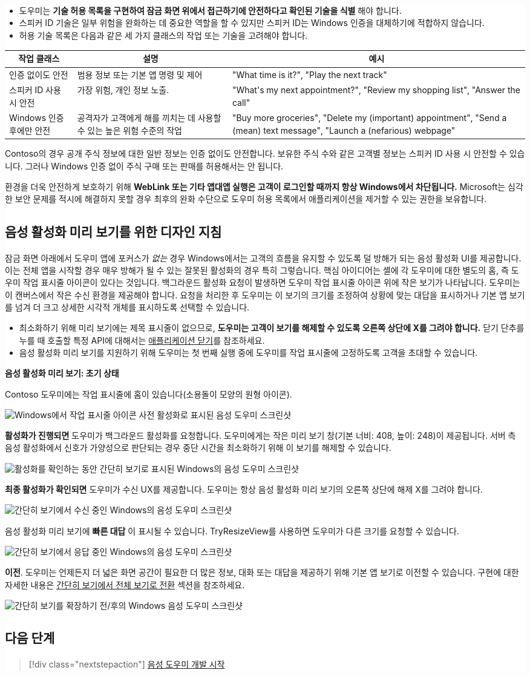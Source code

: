 - 도우미는 **기술 허용 목록을 구현하여 잠금 화면 위에서 접근하기에 안전하다고 확인된 기술을 식별** 해야 합니다.
- 스피커 ID 기술은 일부 위험을 완화하는 데 중요한 역할을 할 수 있지만 스피커 ID는 Windows 인증을 대체하기에 적합하지 않습니다.
- 허용 기술 목록은 다음과 같은 세 가지 클래스의 작업 또는 기술을 고려해야 합니다.

| **작업 클래스** | **설명** | **예시** |
| --- | --- | --- |
| 인증 없이도 안전 | 범용 정보 또는 기본 앱 명령 및 제어 | &quot;What time is it?&quot;, &quot;Play the next track&quot; |
| 스피커 ID 사용 시 안전 | 가장 위험, 개인 정보 노출. | &quot;What&#39;s my next appointment?&quot;, &quot;Review my shopping list&quot;, &quot;Answer the call&quot; |
| Windows 인증 후에만 안전 | 공격자가 고객에게 해를 끼치는 데 사용할 수 있는 높은 위험 수준의 작업 | &quot;Buy more groceries&quot;, &quot;Delete my (important) appointment&quot;, &quot;Send a (mean) text message&quot;, &quot;Launch a (nefarious) webpage&quot; |

Contoso의 경우 공개 주식 정보에 대한 일반 정보는 인증 없이도 안전합니다. 보유한 주식 수와 같은 고객별 정보는 스피커 ID 사용 시 안전할 수 있습니다. 그러나 Windows 인증 없이 주식 구매 또는 판매를 허용해서는 안 됩니다.

환경을 더욱 안전하게 보호하기 위해 **WebLink 또는 기타 앱대앱 실행은 고객이 로그인할 때까지 항상 Windows에서 차단됩니다.** Microsoft는 심각한 보안 문제를 적시에 해결하지 못할 경우 최후의 완화 수단으로 도우미 허용 목록에서 애플리케이션을 제거할 수 있는 권한을 보유합니다.

## <a name="design-guidance-for-voice-activation-preview"></a>음성 활성화 미리 보기를 위한 디자인 지침

잠금 화면 아래에서 도우미 앱에 포커스가 _없는_ 경우 Windows에서는 고객의 흐름을 유지할 수 있도록 덜 방해가 되는 음성 활성화 UI를 제공합니다. 이는 전체 앱을 시작할 경우 매우 방해가 될 수 있는 잘못된 활성화의 경우 특히 그렇습니다. 핵심 아이디어는 셸에 각 도우미에 대한 별도의 홈, 즉 도우미 작업 표시줄 아이콘이 있다는 것입니다. 백그라운드 활성화 요청이 발생하면 도우미 작업 표시줄 아이콘 위에 작은 보기가 나타납니다. 도우미는 이 캔버스에서 작은 수신 환경을 제공해야 합니다. 요청을 처리한 후 도우미는 이 보기의 크기를 조정하여 상황에 맞는 대답을 표시하거나 기본 앱 보기를 넘겨 더 크고 상세한 시각적 개체를 표시하도록 선택할 수 있습니다.

- 최소화하기 위해 미리 보기에는 제목 표시줄이 없으므로, **도우미는 고객이 보기를 해제할 수 있도록 오른쪽 상단에 X를 그려야 합니다.** 닫기 단추를 누를 때 호출할 특정 API에 대해서는 [애플리케이션 닫기](windows-voice-assistants-implementation-guide.md#closing-the-application)를 참조하세요.
- 음성 활성화 미리 보기를 지원하기 위해 도우미는 첫 번째 실행 중에 도우미를 작업 표시줄에 고정하도록 고객을 초대할 수 있습니다.

**음성 활성화 미리 보기: 초기 상태**

Contoso 도우미에는 작업 표시줄에 홈이 있습니다(소용돌이 모양의 원형 아이콘).

![Windows에서 작업 표시줄 아이콘 사전 활성화로 표시된 음성 도우미 스크린샷](media/voice-assistants/windows_voice_assistant/pre_compact_view.png)

**활성화가 진행되면** 도우미가 백그라운드 활성화를 요청합니다. 도우미에게는 작은 미리 보기 창(기본 너비: 408, 높이: 248)이 제공됩니다. 서버 측 음성 활성화에서 신호가 가양성으로 판단되는 경우 중단 시간을 최소화하기 위해 이 보기를 해제할 수 있습니다.

![활성화를 확인하는 동안 간단히 보기로 표시된 Windows의 음성 도우미 스크린샷](media/voice-assistants/windows_voice_assistant/compact_view_activating.png)

**최종 활성화가 확인되면** 도우미가 수신 UX를 제공합니다. 도우미는 항상 음성 활성화 미리 보기의 오른쪽 상단에 해제 X를 그려야 합니다.

![간단히 보기에서 수신 중인 Windows의 음성 도우미 스크린샷](media/voice-assistants/windows_voice_assistant/compact_view_listening.png)

음성 활성화 미리 보기에 **빠른 대답** 이 표시될 수 있습니다. TryResizeView를 사용하면 도우미가 다른 크기를 요청할 수 있습니다.

![간단히 보기에서 응답 중인 Windows의 음성 도우미 스크린샷](media/voice-assistants/windows_voice_assistant/compact_view_response.png)

**이전**. 도우미는 언제든지 더 넓은 화면 공간이 필요한 더 많은 정보, 대화 또는 대답을 제공하기 위해 기본 앱 보기로 이전할 수 있습니다. 구현에 대한 자세한 내용은 [간단히 보기에서 전체 보기로 전환](windows-voice-assistants-implementation-guide.md#transition-from-compact-view-to-full-view) 섹션을 참조하세요.

![간단히 보기를 확장하기 전/후의 Windows 음성 도우미 스크린샷](media/voice-assistants/windows_voice_assistant/compact_transition.png)

## <a name="next-steps"></a>다음 단계

> [!div class="nextstepaction"]
> [음성 도우미 개발 시작](how-to-windows-voice-assistants-get-started.md)
